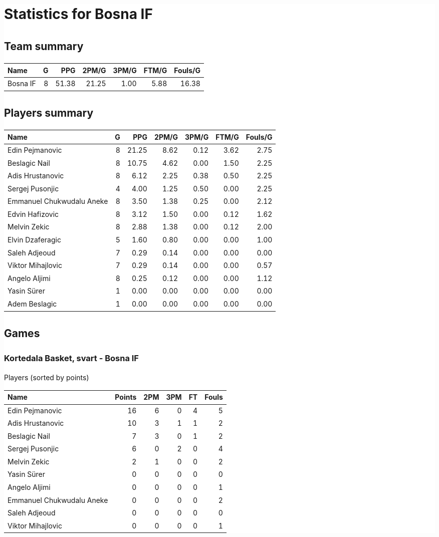 # Statistics for Bosna IF

## Team summary

| Name | G | PPG | 2PM/G | 3PM/G | FTM/G | Fouls/G |
|:-----|--:|----:|------:|------:|------:|--------:|
| Bosna IF | 8 | 51.38 | 21.25 | 1.00 | 5.88 | 16.38 |

## Players summary

| Name | G | PPG | 2PM/G | 3PM/G | FTM/G | Fouls/G |
|:-----|--:|----:|------:|------:|------:|--------:|
| Edin Pejmanovic | 8 | 21.25 | 8.62 | 0.12 | 3.62 | 2.75 |
| Beslagic Nail | 8 | 10.75 | 4.62 | 0.00 | 1.50 | 2.25 |
| Adis Hrustanovic | 8 | 6.12 | 2.25 | 0.38 | 0.50 | 2.25 |
| Sergej Pusonjic | 4 | 4.00 | 1.25 | 0.50 | 0.00 | 2.25 |
| Emmanuel Chukwudalu Aneke | 8 | 3.50 | 1.38 | 0.25 | 0.00 | 2.12 |
| Edvin Hafizovic | 8 | 3.12 | 1.50 | 0.00 | 0.12 | 1.62 |
| Melvin Zekic | 8 | 2.88 | 1.38 | 0.00 | 0.12 | 2.00 |
| Elvin Dzaferagic | 5 | 1.60 | 0.80 | 0.00 | 0.00 | 1.00 |
| Saleh Adjeoud | 7 | 0.29 | 0.14 | 0.00 | 0.00 | 0.00 |
| Viktor Mihajlovic | 7 | 0.29 | 0.14 | 0.00 | 0.00 | 0.57 |
| Angelo Aljimi | 8 | 0.25 | 0.12 | 0.00 | 0.00 | 1.12 |
| Yasin Sürer | 1 | 0.00 | 0.00 | 0.00 | 0.00 | 0.00 |
| Adem Beslagic | 1 | 0.00 | 0.00 | 0.00 | 0.00 | 0.00 |

## Games

### Kortedala Basket, svart - Bosna IF

Players (sorted by points)

| Name | Points | 2PM | 3PM | FT | Fouls |
|:-----|-------:|----:|----:|---:|------:|
| Edin Pejmanovic | 16 |  6 |  0 |  4 |  5 |
| Adis Hrustanovic | 10 |  3 |  1 |  1 |  2 |
| Beslagic Nail |  7 |  3 |  0 |  1 |  2 |
| Sergej Pusonjic |  6 |  0 |  2 |  0 |  4 |
| Melvin Zekic |  2 |  1 |  0 |  0 |  2 |
| Yasin Sürer |  0 |  0 |  0 |  0 |  0 |
| Angelo Aljimi |  0 |  0 |  0 |  0 |  1 |
| Emmanuel Chukwudalu Aneke |  0 |  0 |  0 |  0 |  2 |
| Saleh Adjeoud |  0 |  0 |  0 |  0 |  0 |
| Viktor Mihajlovic |  0 |  0 |  0 |  0 |  1 |